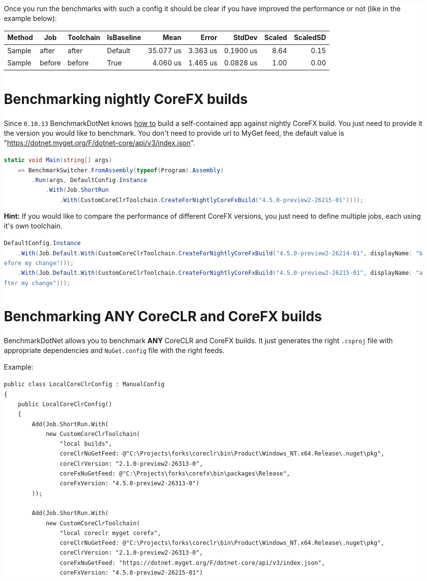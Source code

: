 Once you run the benchmarks with such a config it should be clear if you have improved the performance or not (like in the example below):

| Method |    Job | Toolchain | IsBaseline |      Mean |    Error |    StdDev | Scaled | ScaledSD |
|------- |------- |---------- |----------- |----------:|---------:|----------:|-------:|---------:|
| Sample |  after |     after |    Default | 35.077 us | 3.363 us | 0.1900 us |   8.64 |     0.15 |
| Sample | before |    before |       True |  4.060 us | 1.465 us | 0.0828 us |   1.00 |     0.00 |

# Benchmarking nightly CoreFX builds

Since `0.10.13` BenchmarkDotNet knows [how to](./dogfooding.md#advanced-scenario---using-a-nightly-build-of-microsoftnetcoreap) build a self-contained app against nightly CoreFX build. You just need to provide it the version you would like to benchmark. You don't need to provide url to MyGet feed, the default value is "https://dotnet.myget.org/F/dotnet-core/api/v3/index.json".

```cs
static void Main(string[] args)
    => BenchmarkSwitcher.FromAssembly(typeof(Program).Assembly)
        .Run(args, DefaultConfig.Instance
            .With(Job.ShortRun
                .With(CustomCoreClrToolchain.CreateForNightlyCoreFxBuild("4.5.0-preview2-26215-01"))));
```

**Hint:** If you would like to compare the performance of different CoreFX versions, you just need to define multiple jobs, each using it's own toolchain.

```cs
DefaultConfig.Instance
    .With(Job.Default.With(CustomCoreClrToolchain.CreateForNightlyCoreFxBuild("4.5.0-preview2-26214-01", displayName: "before my change")));
    .With(Job.Default.With(CustomCoreClrToolchain.CreateForNightlyCoreFxBuild("4.5.0-preview2-26215-01", displayName: "after my change")));
```

# Benchmarking ANY CoreCLR and CoreFX builds

BenchmarkDotNet allows you to benchmark **ANY** CoreCLR and CoreFX builds. It just generates the right `.csproj` file with appropriate dependencies and `NuGet.config` file with the right feeds.

Example:

```
public class LocalCoreClrConfig : ManualConfig
{
	public LocalCoreClrConfig()
	{
		Add(Job.ShortRun.With(
			new CustomCoreClrToolchain(
				"local builds",
				coreClrNuGetFeed: @"C:\Projects\forks\coreclr\bin\Product\Windows_NT.x64.Release\.nuget\pkg",
				coreClrVersion: "2.1.0-preview2-26313-0",
				coreFxNuGetFeed: @"C:\Projects\forks\corefx\bin\packages\Release",
				coreFxVersion: "4.5.0-preview2-26313-0")
		));

		Add(Job.ShortRun.With(
			new CustomCoreClrToolchain(
				"local coreclr myget corefx",
				coreClrNuGetFeed: @"C:\Projects\forks\coreclr\bin\Product\Windows_NT.x64.Release\.nuget\pkg",
				coreClrVersion: "2.1.0-preview2-26313-0",
				coreFxNuGetFeed: "https://dotnet.myget.org/F/dotnet-core/api/v3/index.json",
				coreFxVersion: "4.5.0-preview2-26215-01")
```